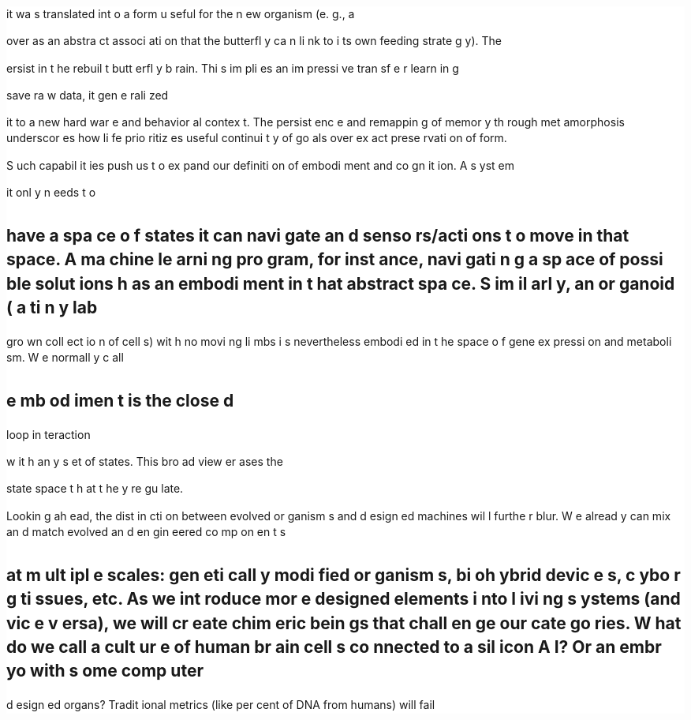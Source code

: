 it  wa s translated int o a form u seful for the n ew 
organism  (e. g., a
 

over as an abstra ct associ ati on that the butterfl y ca n li nk to i ts own feeding strate g y). The 
 
ersist  in t he rebuil t 
butt erfl y b rain. Thi s im pli es an im pressi ve 
tran sf e r learn in g
 
save ra w data, it 
gen e rali zed
 
it  to a new hard war e and behavior al contex t. The persist enc e and 
remappin g of memor y th rough met amorphosis  
underscor es how li fe prio ritiz es useful continui t y 
of go als over ex act prese rvati on of form.
 
S uch capabil it ies push us t o ex pand our definiti on of embodi ment and co gn it ion. A s yst em 


 
it  onl y n eeds t o
 
have a spa ce o f states 
it  can navi gate an d senso rs/acti ons t o move in that space. A ma chine le arni ng pro gram, for 
inst ance, navi gati n g a sp ace of possi ble solut ions h as an embodi ment in t hat abstract spa ce. 
S im il arl y, an or ganoid ( a  ti n y lab
-
gro wn coll ect
io n of cell s) wit h no movi ng li mbs i s 
nevertheless embodi ed in t he space o f gene ex pressi on and metaboli sm. W e normall y c all  


 
e mb od imen t is the close d
-
loop  in teraction
 
w
it h an y s et of states. This  bro ad view er ases the 


state space t
h at t he y re gu late.
 
Lookin g ah ead, the dist in cti on between evolved or ganism s and d esign ed machines wil l furthe r 
blur. W e alread y can 
mix  an d  match  evolved an d  en gin eered  co mp on en t s
 
at m ult ipl e scales: 
gen eti call y modi fied or ganism s, bi oh ybrid devic e s, c ybo r
g ti ssues, etc. As we int roduce mor e 
designed elements i nto l ivi ng s ystems (and vic e v ersa), we will  cr eate chim eric bein gs that 
chall en ge our cate go ries. W hat do we call  a cult ur e of human br ain cell s co nnected to a sil icon 
A I?  Or an embr yo with s ome comp
uter
-
d esign ed organs?  Tradit ional metrics (like per cent of 
DNA from humans) will  fail  
